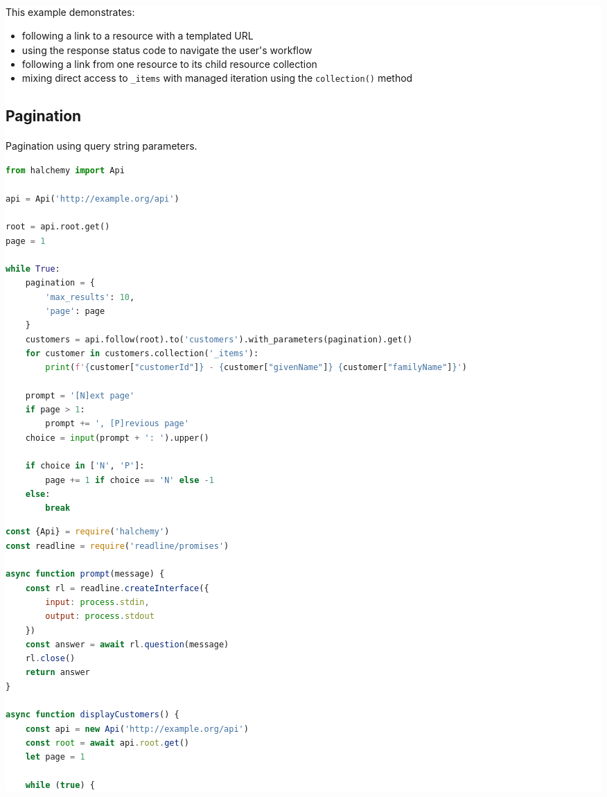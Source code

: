 <future-languages />
</tabs>

This example demonstrates:
* following a link to a resource with a templated URL
* using the response status code to navigate the user's workflow
* following a link from one resource to its child resource collection
* mixing direct access to `_items` with managed iteration using the `collection()` method

## Pagination
Pagination using query string parameters.

<tabs>
<tab name="Python">

```python
from halchemy import Api

api = Api('http://example.org/api')

root = api.root.get()
page = 1

while True:
    pagination = {
        'max_results': 10,
        'page': page
    }
    customers = api.follow(root).to('customers').with_parameters(pagination).get()
    for customer in customers.collection('_items'):
        print(f'{customer["customerId"]} - {customer["givenName"]} {customer["familyName"]}')

    prompt = '[N]ext page'
    if page > 1:
        prompt += ', [P]revious page'
    choice = input(prompt + ': ').upper()

    if choice in ['N', 'P']:
        page += 1 if choice == 'N' else -1
    else:
        break
```
</tab>

<tab name="JavaScript">

```javascript
const {Api} = require('halchemy')
const readline = require('readline/promises')

async function prompt(message) {
    const rl = readline.createInterface({
        input: process.stdin,
        output: process.stdout
    })
    const answer = await rl.question(message)
    rl.close()
    return answer
}

async function displayCustomers() {
    const api = new Api('http://example.org/api')
    const root = await api.root.get()
    let page = 1

    while (true) {
```